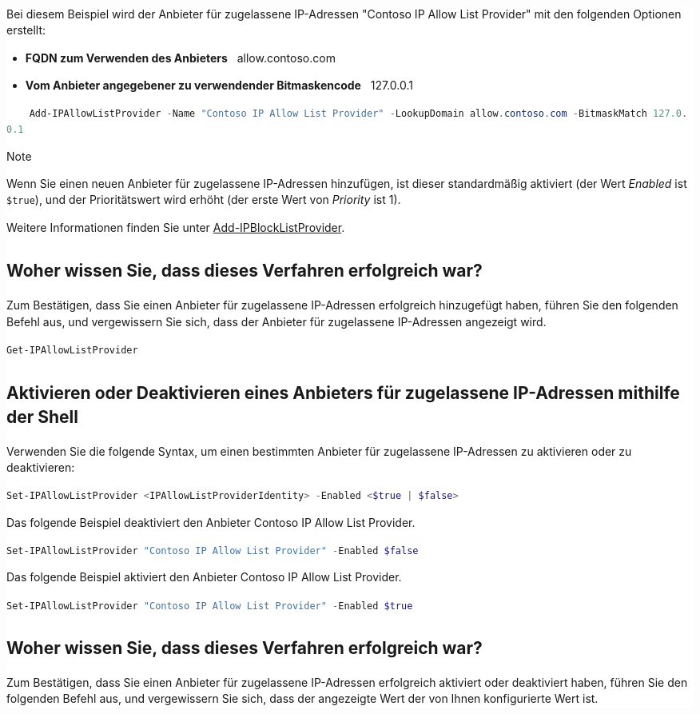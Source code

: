 Bei diesem Beispiel wird der Anbieter für zugelassene IP-Adressen "Contoso IP Allow List Provider" mit den folgenden Optionen erstellt:

  - **FQDN zum Verwenden des Anbieters**   allow.contoso.com

  - **Vom Anbieter angegebener zu verwendender Bitmaskencode**   127.0.0.1



```powershell
    Add-IPAllowListProvider -Name "Contoso IP Allow List Provider" -LookupDomain allow.contoso.com -BitmaskMatch 127.0.0.1
```

> [!NOTE]
> Wenn Sie einen neuen Anbieter für zugelassene IP-Adressen hinzufügen, ist dieser standardmäßig aktiviert (der Wert <EM>Enabled</EM> ist <CODE>$true</CODE>), und der Prioritätswert wird erhöht (der erste Wert von <EM>Priority</EM> ist 1).



Weitere Informationen finden Sie unter [Add-IPBlockListProvider](https://technet.microsoft.com/de-de/library/bb124358\(v=exchg.150\)).

## Woher wissen Sie, dass dieses Verfahren erfolgreich war?

Zum Bestätigen, dass Sie einen Anbieter für zugelassene IP-Adressen erfolgreich hinzugefügt haben, führen Sie den folgenden Befehl aus, und vergewissern Sie sich, dass der Anbieter für zugelassene IP-Adressen angezeigt wird.

```powershell
Get-IPAllowListProvider
```

## Aktivieren oder Deaktivieren eines Anbieters für zugelassene IP-Adressen mithilfe der Shell

Verwenden Sie die folgende Syntax, um einen bestimmten Anbieter für zugelassene IP-Adressen zu aktivieren oder zu deaktivieren:

```powershell
Set-IPAllowListProvider <IPAllowListProviderIdentity> -Enabled <$true | $false>
```

Das folgende Beispiel deaktiviert den Anbieter Contoso IP Allow List Provider.

```powershell
Set-IPAllowListProvider "Contoso IP Allow List Provider" -Enabled $false
```

Das folgende Beispiel aktiviert den Anbieter Contoso IP Allow List Provider.

```powershell
Set-IPAllowListProvider "Contoso IP Allow List Provider" -Enabled $true
```

## Woher wissen Sie, dass dieses Verfahren erfolgreich war?

Zum Bestätigen, dass Sie einen Anbieter für zugelassene IP-Adressen erfolgreich aktiviert oder deaktiviert haben, führen Sie den folgenden Befehl aus, und vergewissern Sie sich, dass der angezeigte Wert der von Ihnen konfigurierte Wert ist.
